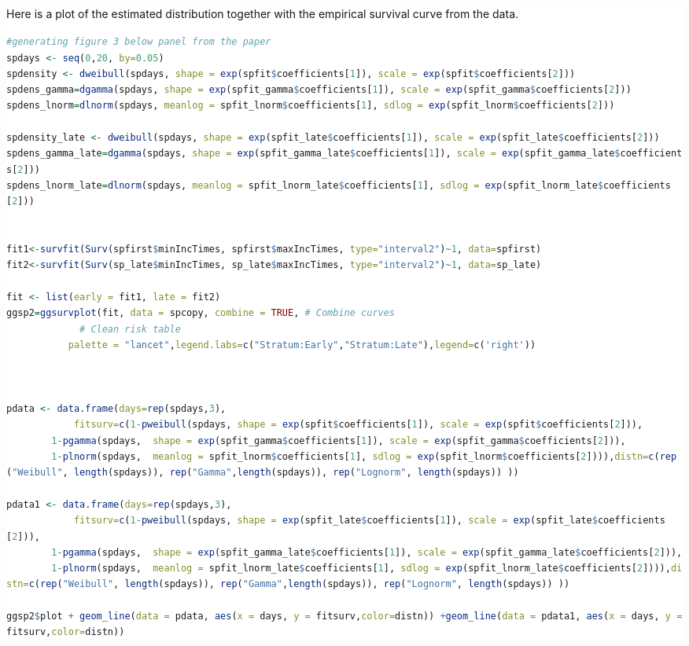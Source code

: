 


Here is a plot of the estimated distribution together with the empirical survival curve from the data. 


```r
#generating figure 3 below panel from the paper
spdays <- seq(0,20, by=0.05)
spdensity <- dweibull(spdays, shape = exp(spfit$coefficients[1]), scale = exp(spfit$coefficients[2]))
spdens_gamma=dgamma(spdays, shape = exp(spfit_gamma$coefficients[1]), scale = exp(spfit_gamma$coefficients[2]))
spdens_lnorm=dlnorm(spdays, meanlog = spfit_lnorm$coefficients[1], sdlog = exp(spfit_lnorm$coefficients[2]))

spdensity_late <- dweibull(spdays, shape = exp(spfit_late$coefficients[1]), scale = exp(spfit_late$coefficients[2]))
spdens_gamma_late=dgamma(spdays, shape = exp(spfit_gamma_late$coefficients[1]), scale = exp(spfit_gamma_late$coefficients[2]))
spdens_lnorm_late=dlnorm(spdays, meanlog = spfit_lnorm_late$coefficients[1], sdlog = exp(spfit_lnorm_late$coefficients[2]))


fit1<-survfit(Surv(spfirst$minIncTimes, spfirst$maxIncTimes, type="interval2")~1, data=spfirst)
fit2<-survfit(Surv(sp_late$minIncTimes, sp_late$maxIncTimes, type="interval2")~1, data=sp_late)

fit <- list(early = fit1, late = fit2)
ggsp2=ggsurvplot(fit, data = spcopy, combine = TRUE, # Combine curves
             # Clean risk table
           palette = "lancet",legend.labs=c("Stratum:Early","Stratum:Late"),legend=c('right'))



pdata <- data.frame(days=rep(spdays,3),  
            fitsurv=c(1-pweibull(spdays, shape = exp(spfit$coefficients[1]), scale = exp(spfit$coefficients[2])),
        1-pgamma(spdays,  shape = exp(spfit_gamma$coefficients[1]), scale = exp(spfit_gamma$coefficients[2])),
        1-plnorm(spdays,  meanlog = spfit_lnorm$coefficients[1], sdlog = exp(spfit_lnorm$coefficients[2]))),distn=c(rep("Weibull", length(spdays)), rep("Gamma",length(spdays)), rep("Lognorm", length(spdays)) )) 
                                                            
pdata1 <- data.frame(days=rep(spdays,3),  
            fitsurv=c(1-pweibull(spdays, shape = exp(spfit_late$coefficients[1]), scale = exp(spfit_late$coefficients[2])),
        1-pgamma(spdays,  shape = exp(spfit_gamma_late$coefficients[1]), scale = exp(spfit_gamma_late$coefficients[2])),
        1-plnorm(spdays,  meanlog = spfit_lnorm_late$coefficients[1], sdlog = exp(spfit_lnorm_late$coefficients[2]))),distn=c(rep("Weibull", length(spdays)), rep("Gamma",length(spdays)), rep("Lognorm", length(spdays)) )) 
                                                            
ggsp2$plot + geom_line(data = pdata, aes(x = days, y = fitsurv,color=distn)) +geom_line(data = pdata1, aes(x = days, y = fitsurv,color=distn)) 
```
